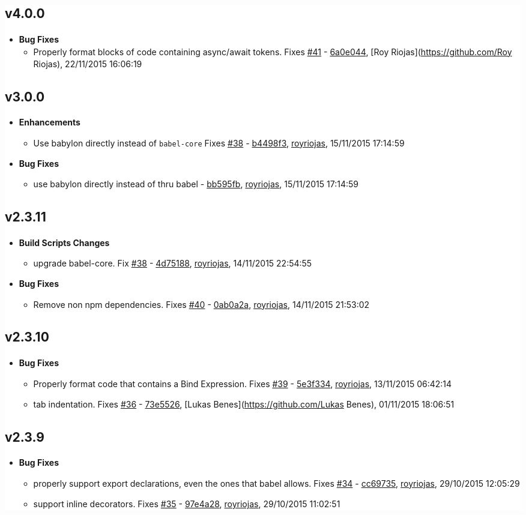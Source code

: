     
## v4.0.0
- **Bug Fixes**
  - Properly format blocks of code containing async/await tokens. Fixes [#41](https://github.com/royriojas/esformatter-jsx/issues/41) - [6a0e044]( https://github.com/royriojas/esformatter-jsx/commit/6a0e044 ), [Roy Riojas](https://github.com/Roy Riojas), 22/11/2015 16:06:19

    
## v3.0.0
- **Enhancements**
  - Use babylon directly instead of `babel-core` Fixes [#38](https://github.com/royriojas/esformatter-jsx/issues/38) - [b4498f3]( https://github.com/royriojas/esformatter-jsx/commit/b4498f3 ), [royriojas](https://github.com/royriojas), 15/11/2015 17:14:59

    
- **Bug Fixes**
  - use babylon directly instead of thru babel - [bb595fb]( https://github.com/royriojas/esformatter-jsx/commit/bb595fb ), [royriojas](https://github.com/royriojas), 15/11/2015 17:14:59

    
## v2.3.11
- **Build Scripts Changes**
  - upgrade babel-core. Fix [#38](https://github.com/royriojas/esformatter-jsx/issues/38) - [4d75188]( https://github.com/royriojas/esformatter-jsx/commit/4d75188 ), [royriojas](https://github.com/royriojas), 14/11/2015 22:54:55

    
- **Bug Fixes**
  - Remove non npm dependencies. Fixes [#40](https://github.com/royriojas/esformatter-jsx/issues/40) - [0ab0a2a]( https://github.com/royriojas/esformatter-jsx/commit/0ab0a2a ), [royriojas](https://github.com/royriojas), 14/11/2015 21:53:02

    
## v2.3.10
- **Bug Fixes**
  - Properly format code that contains a Bind Expression. Fixes [#39](https://github.com/royriojas/esformatter-jsx/issues/39) - [5e3f334]( https://github.com/royriojas/esformatter-jsx/commit/5e3f334 ), [royriojas](https://github.com/royriojas), 13/11/2015 06:42:14

    
  - tab indentation. Fixes [#36](https://github.com/royriojas/esformatter-jsx/issues/36) - [73e5526]( https://github.com/royriojas/esformatter-jsx/commit/73e5526 ), [Lukas Benes](https://github.com/Lukas Benes), 01/11/2015 18:06:51

    
## v2.3.9
- **Bug Fixes**
  - properly support export declarations, even the ones that babel allows. Fixes [#34](https://github.com/royriojas/esformatter-jsx/issues/34) - [cc69735]( https://github.com/royriojas/esformatter-jsx/commit/cc69735 ), [royriojas](https://github.com/royriojas), 29/10/2015 12:05:29

    
  - support inline decorators. Fixes [#35](https://github.com/royriojas/esformatter-jsx/issues/35) - [97e4a28]( https://github.com/royriojas/esformatter-jsx/commit/97e4a28 ), [royriojas](https://github.com/royriojas), 29/10/2015 11:02:51
